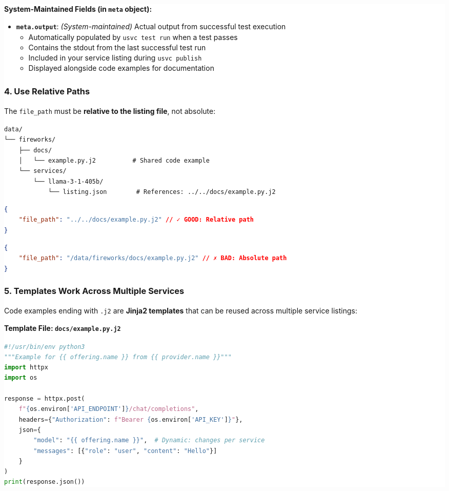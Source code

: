 **System-Maintained Fields (in `meta` object):**

-   **`meta.output`**: _(System-maintained)_ Actual output from successful test execution
    -   Automatically populated by `usvc test run` when a test passes
    -   Contains the stdout from the last successful test run
    -   Included in your service listing during `usvc publish`
    -   Displayed alongside code examples for documentation

### 4. Use Relative Paths

The `file_path` must be **relative to the listing file**, not absolute:

```
data/
└── fireworks/
    ├── docs/
    │   └── example.py.j2          # Shared code example
    └── services/
        └── llama-3-1-405b/
            └── listing.json        # References: ../../docs/example.py.j2
```

```json
{
    "file_path": "../../docs/example.py.j2" // ✓ GOOD: Relative path
}
```

```json
{
    "file_path": "/data/fireworks/docs/example.py.j2" // ✗ BAD: Absolute path
}
```

### 5. Templates Work Across Multiple Services

Code examples ending with `.j2` are **Jinja2 templates** that can be reused across multiple service listings:

**Template File: `docs/example.py.j2`**

```python
#!/usr/bin/env python3
"""Example for {{ offering.name }} from {{ provider.name }}"""
import httpx
import os

response = httpx.post(
    f"{os.environ['API_ENDPOINT']}/chat/completions",
    headers={"Authorization": f"Bearer {os.environ['API_KEY']}"},
    json={
        "model": "{{ offering.name }}",  # Dynamic: changes per service
        "messages": [{"role": "user", "content": "Hello"}]
    }
)
print(response.json())
```
